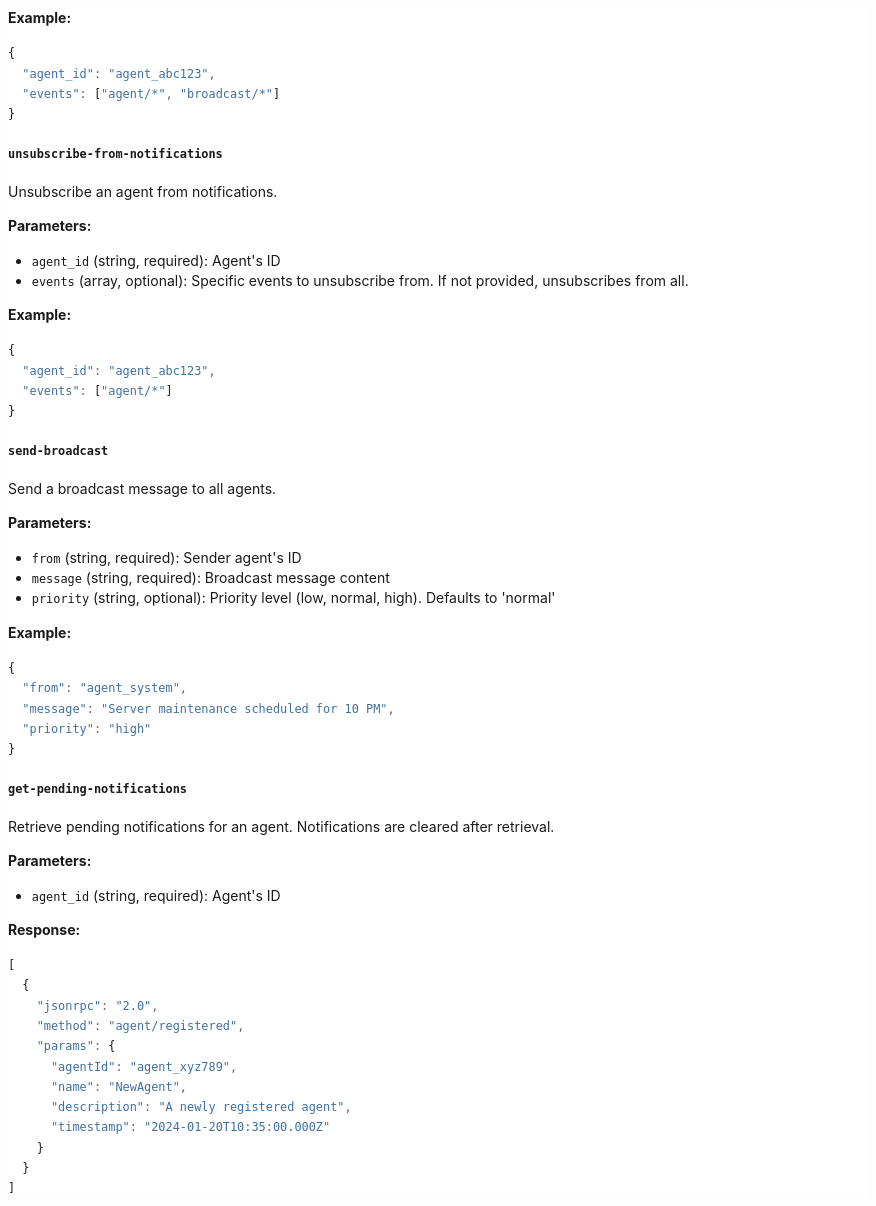**Example:**
```javascript
{
  "agent_id": "agent_abc123",
  "events": ["agent/*", "broadcast/*"]
}
```

#### `unsubscribe-from-notifications`
Unsubscribe an agent from notifications.

**Parameters:**
- `agent_id` (string, required): Agent's ID
- `events` (array, optional): Specific events to unsubscribe from. If not provided, unsubscribes from all.

**Example:**
```javascript
{
  "agent_id": "agent_abc123",
  "events": ["agent/*"]
}
```

#### `send-broadcast`
Send a broadcast message to all agents.

**Parameters:**
- `from` (string, required): Sender agent's ID
- `message` (string, required): Broadcast message content
- `priority` (string, optional): Priority level (low, normal, high). Defaults to 'normal'

**Example:**
```javascript
{
  "from": "agent_system",
  "message": "Server maintenance scheduled for 10 PM",
  "priority": "high"
}
```

#### `get-pending-notifications`
Retrieve pending notifications for an agent. Notifications are cleared after retrieval.

**Parameters:**
- `agent_id` (string, required): Agent's ID

**Response:**
```javascript
[
  {
    "jsonrpc": "2.0",
    "method": "agent/registered",
    "params": {
      "agentId": "agent_xyz789",
      "name": "NewAgent",
      "description": "A newly registered agent",
      "timestamp": "2024-01-20T10:35:00.000Z"
    }
  }
]
```

